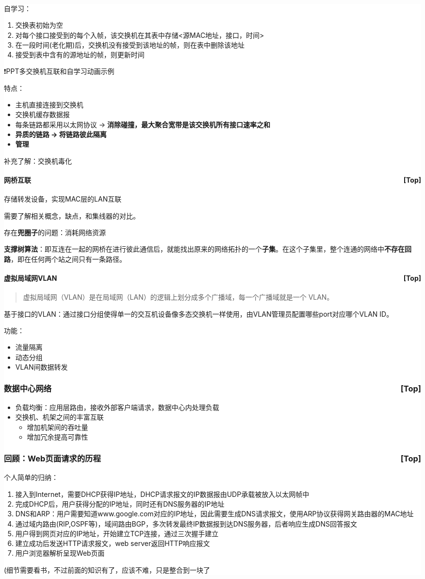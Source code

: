 自学习：

1. 交换表初始为空
2. 对每个接口接受到的每个入帧，该交换机在其表中存储<源MAC地址，接口，时间>
3. 在一段时间(老化期)后，交换机没有接受到该地址的帧，则在表中删除该地址
4. 接受到表中含有的源地址的帧，则更新时间

:exclamation:PPT多交换机互联和自学习动画示例

特点：

- 主机直接连接到交换机
- 交换机缓存数据报
- 每条链路都采用以太网协议  -> **消除碰撞，最大聚合宽带是该交换机所有接口速率之和**
- **异质的链路 -> 将链路彼此隔离**
- **管理**

补充了解：交换机毒化

#### <a name="86">网桥互联</a><a style="float:right;text-decoration:none;" href="#index">[Top]</a>

存储转发设备，实现MAC层的LAN互联

需要了解相关概念，缺点，和集线器的对比。

存在**兜圈子**的问题：消耗网络资源

**支撑树算法**：即互连在一起的网桥在进行彼此通信后，就能找出原来的网络拓扑的一个**子集**。在这个子集里，整个连通的网络中**不存在回路**，即在任何两个站之间只有一条路径。

#### <a name="87">虚拟局域网VLAN</a><a style="float:right;text-decoration:none;" href="#index">[Top]</a>

> 虚拟局域网（VLAN）是在局域网（LAN）的逻辑上划分成多个广播域，每一个广播域就是一个 VLAN。

基于接口的VLAN：通过接口分组使得单一的交互机设备像多态交换机一样使用，由VLAN管理员配置哪些port对应哪个VLAN ID。

功能：

- 流量隔离
- 动态分组
- VLAN间数据转发

### <a name="88">数据中心网络</a><a style="float:right;text-decoration:none;" href="#index">[Top]</a>

- 负载均衡：应用层路由，接收外部客户端请求，数据中心内处理负载
- 交换机、机架之间的丰富互联
  - 增加机架间的吞吐量
  - 增加冗余提高可靠性

### <a name="89">回顾：Web页面请求的历程</a><a style="float:right;text-decoration:none;" href="#index">[Top]</a>

个人简单的归纳：

1. 接入到Internet，需要DHCP获得IP地址，DHCP请求报文的IP数据报由UDP承载被放入以太网帧中
2. 完成DHCP后，用户获得分配的IP地址，同时还有DNS服务器的IP地址
3. DNS和ARP：用户需要知道www.google.com对应的IP地址，因此需要生成DNS请求报文，使用ARP协议获得网关路由器的MAC地址
4. 通过域内路由(RIP,OSPF等)，域间路由BGP，多次转发最终IP数据报到达DNS服务器，后者响应生成DNS回答报文
5. 用户得到网页对应的IP地址，开始建立TCP连接，通过三次握手建立
6. 建立成功后发送HTTP请求报文，web server返回HTTP响应报文
7. 用户浏览器解析呈现Web页面

(细节需要看书，不过前面的知识有了，应该不难，只是整合到一块了

